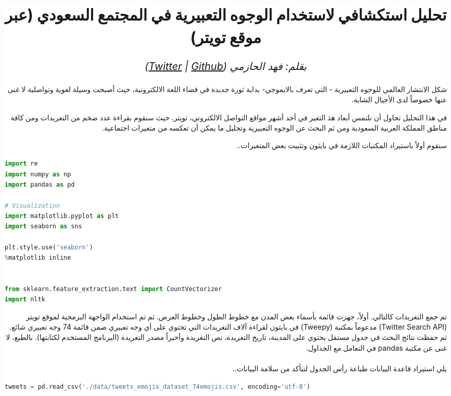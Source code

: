 
<div style="direction:rtl; font-size:30px; text-align:center; font-weight: bold;" > 
تحليل استكشافي لاستخدام الوجوه التعبيرية في المجتمع السعودي (عبر موقع تويتر)
</div>

<div style="direction:rtl; font-size:20px; text-align:center; font-style: italic" > 

بقلم: فهد الحازمي (<a href="https://twitter.com/fahd09">Twitter</a> | <a href="https://github.com/fahd09">Github</a>)

</div>

<div style="direction:rtl"> 
شكل الانتشار العالمي للوجوه التعبيرية - التي تعرف بالايموجي- بداية ثورة جديدة في فضاء اللغة الالكترونية، حيث أصبحت وسيلة لغوية وتواصلية لا غنى عنها خصوصاً لدى الأجيال الشابة.

في هذا التحليل نحاول أن نلتمس أبعاد هذ التغير في أحد أشهر مواقع التواصل الالكتروني، تويتر. حيث سنقوم بقراءة عدد ضخم من التغريدات ومن كافة مناطق المملكة العربية السعودية ومن ثم البحث عن الوجوه التعبيرية وتحليل ما يمكن أن تعكسه من متغيرات اجتماعية.

</div>

<div style="direction:rtl"> 
سنقوم أولاً باستيراد المكتبات اللازمة في بايثون وتثبيت بعض المتغيرات..
</div>


```python
import re
import numpy as np
import pandas as pd

# Visualization
import matplotlib.pyplot as plt
import seaborn as sns

plt.style.use('seaborn')
%matplotlib inline


from sklearn.feature_extraction.text import CountVectorizer
import nltk
```

<div style="direction:rtl"> 
تم جمع التغريدات كالتالي. أولاً، جهزت قائمة بأسماء بعض المدن مع خطوط الطول وخطوط العرض. ثم تم استخدام الواجهة البرمجية لموقع تويتر (Twitter Search API) مدعوماً بمكتبة (Tweepy) في بايثون لقراءة آلاف التغريدات التي تحتوي على أي وجه تعبيري ضمن قائمة 74 وجه تعبيري شائع. ثم حفظت نتائج البحث في جدول مستقل يحتوي على المدينة، تاريخ التغريدة، نص التغريدة وأخيراً مصدر التغريدة (البرنامج المستخدم لكتابتها). بالطبع، لا غنى عن مكتبة pandas في التعامل مع الجداول.
<br /> <br />
يلي استيراد قاعدة البيانات طباعة رأس الجدول لنتأكد من سلامة البيانات..
</div>


```python
tweets = pd.read_csv('./data/tweets_emojis_dataset_74emojis.csv', encoding='utf-8')
```

